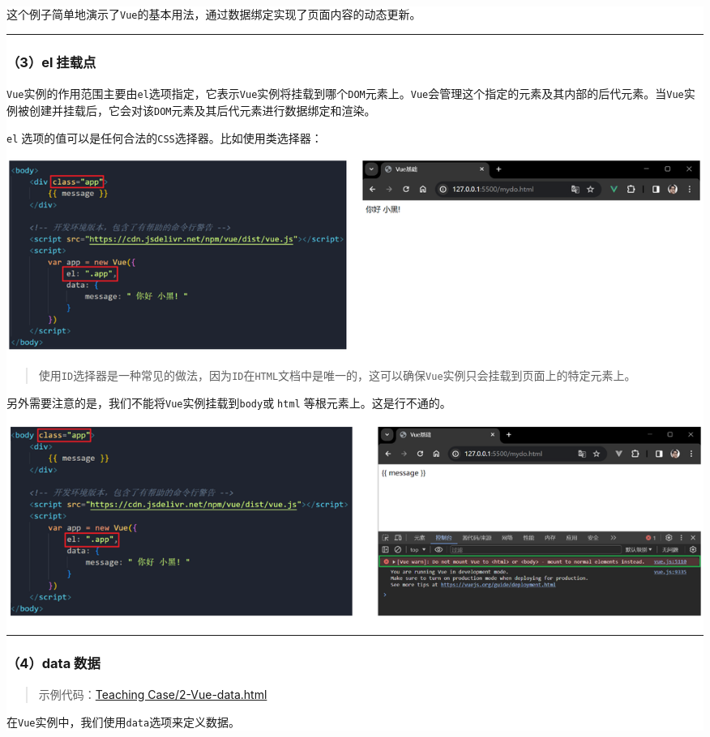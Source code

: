 这个例子简单地演示了`Vue`的基本用法，通过数据绑定实现了页面内容的动态更新。

---


### （3）el 挂载点

`Vue`实例的作用范围主要由`el`选项指定，它表示`Vue`实例将挂载到哪个`DOM`元素上。`Vue`会管理这个指定的元素及其内部的后代元素。当`Vue`实例被创建并挂载后，它会对该`DOM`元素及其后代元素进行数据绑定和渲染。

`el` 选项的值可以是任何合法的`CSS`选择器。比如使用类选择器：

![image-20231215173234501](images/README/image-20231215173234501.png)

> 使用`ID`选择器是一种常见的做法，因为`ID`在`HTML`文档中是唯一的，这可以确保`Vue`实例只会挂载到页面上的特定元素上。

另外需要注意的是，我们不能将`Vue`实例挂载到`body`或 `html` 等根元素上。这是行不通的。

![image-20231215173249444](images/README/image-20231215173249444.png)


---



### （4）data 数据

> 示例代码：[Teaching Case/2-Vue-data.html](https://github.com/zheng-yi-yi/VueQuickStart/blob/main/Teaching%20Case/2-Vue-data.html)

在`Vue`实例中，我们使用`data`选项来定义数据。

